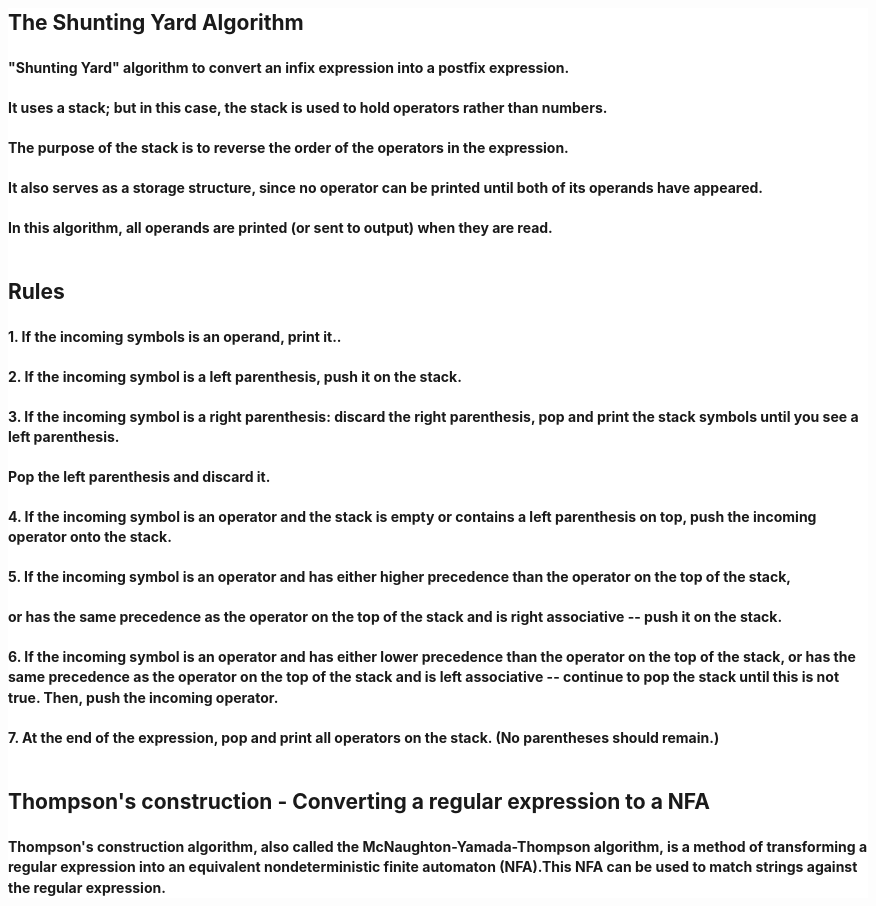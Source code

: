 #

## The Shunting Yard Algorithm
#### "Shunting Yard" algorithm to convert an infix expression into a postfix expression. 
#### It uses a stack; but in this case, the stack is used to hold operators rather than numbers.
#### The purpose of the stack is to reverse the order of the operators in the expression. 
#### It also serves as a storage structure, since no operator can be printed until both of its operands have appeared.
#### In this algorithm, all operands are printed (or sent to output) when they are read. 

#

## Rules
#### 1. If the incoming symbols is an operand, print it..

#### 2. If the incoming symbol is a left parenthesis, push it on the stack.

#### 3. If the incoming symbol is a right parenthesis: discard the right parenthesis, pop and print the stack symbols until you see a left parenthesis. 
#### Pop the left parenthesis and discard it.

#### 4. If the incoming symbol is an operator and the stack is empty or contains a left parenthesis on top, push the incoming operator onto the stack.

#### 5. If the incoming symbol is an operator and has either higher precedence than the operator on the top of the stack, 
#### or has the same precedence as the operator on the top of the stack and is right associative -- push it on the stack.

#### 6. If the incoming symbol is an operator and has either lower precedence than the operator on the top of the stack, or has the same precedence as the operator on the top of the stack and is left associative -- continue to pop the stack until this is not true. Then, push the incoming operator.

#### 7. At the end of the expression, pop and print all operators on the stack. (No parentheses should remain.)

# 
## Thompson's construction - Converting a regular expression to a NFA 
#### Thompson's construction algorithm, also called the McNaughton-Yamada-Thompson algorithm, is a method of transforming a regular expression into an equivalent nondeterministic finite automaton (NFA).This NFA can be used to match strings against the regular expression.